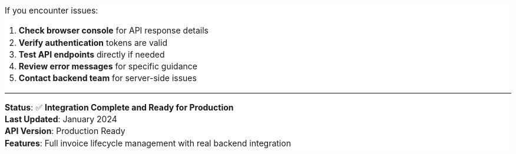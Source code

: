 If you encounter issues:

1. **Check browser console** for API response details
2. **Verify authentication** tokens are valid
3. **Test API endpoints** directly if needed
4. **Review error messages** for specific guidance
5. **Contact backend team** for server-side issues

---

**Status**: ✅ **Integration Complete and Ready for Production**  
**Last Updated**: January 2024  
**API Version**: Production Ready  
**Features**: Full invoice lifecycle management with real backend integration 